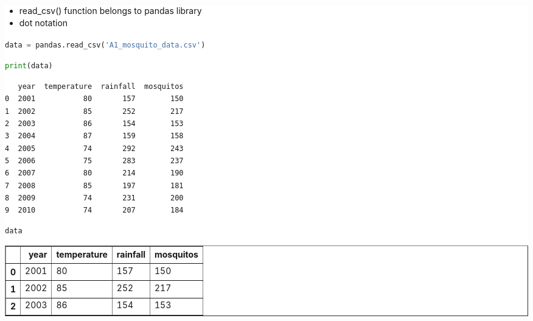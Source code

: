 

* read_csv() function belongs to pandas library
* dot notation 



```python
data = pandas.read_csv('A1_mosquito_data.csv')
```


```python
print(data)
```

       year  temperature  rainfall  mosquitos
    0  2001           80       157        150
    1  2002           85       252        217
    2  2003           86       154        153
    3  2004           87       159        158
    4  2005           74       292        243
    5  2006           75       283        237
    6  2007           80       214        190
    7  2008           85       197        181
    8  2009           74       231        200
    9  2010           74       207        184



```python
data
```




<div>
<table border="1" class="dataframe">
  <thead>
    <tr style="text-align: right;">
      <th></th>
      <th>year</th>
      <th>temperature</th>
      <th>rainfall</th>
      <th>mosquitos</th>
    </tr>
  </thead>
  <tbody>
    <tr>
      <th>0</th>
      <td>2001</td>
      <td>80</td>
      <td>157</td>
      <td>150</td>
    </tr>
    <tr>
      <th>1</th>
      <td>2002</td>
      <td>85</td>
      <td>252</td>
      <td>217</td>
    </tr>
    <tr>
      <th>2</th>
      <td>2003</td>
      <td>86</td>
      <td>154</td>
      <td>153</td>
    </tr>
    <tr>